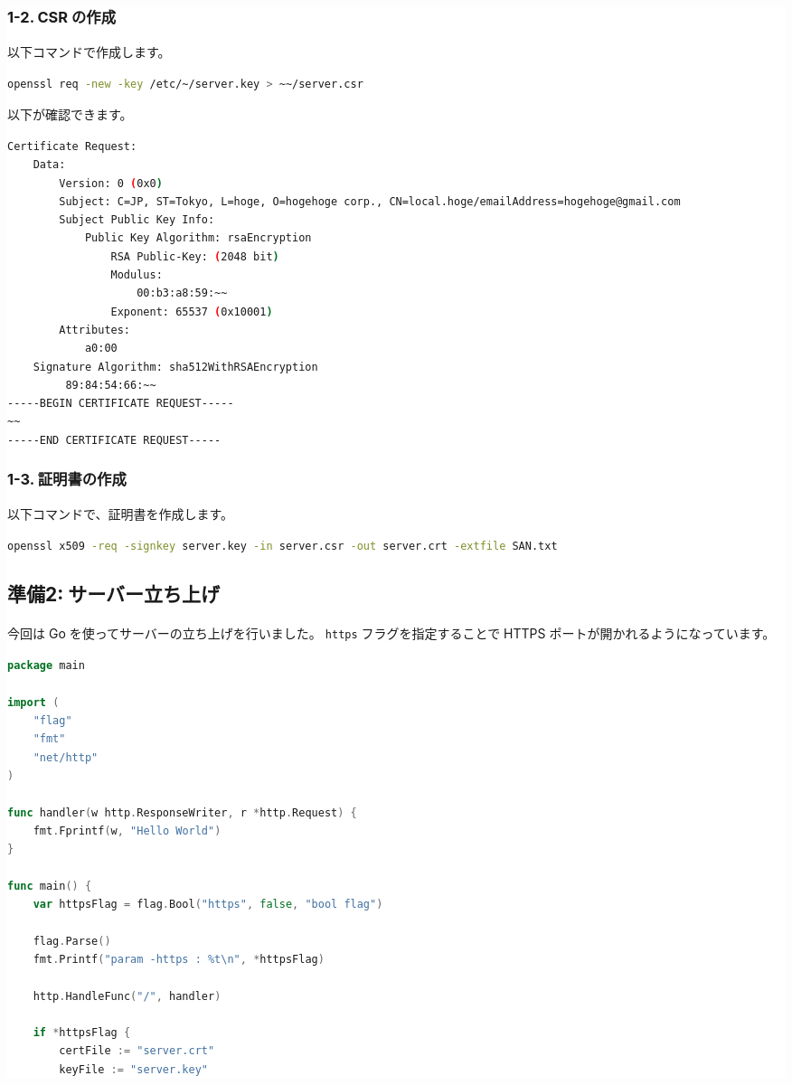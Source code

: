 ### 1-2. CSR の作成

以下コマンドで作成します。

```bash
openssl req -new -key /etc/~/server.key > ~~/server.csr
```

以下が確認できます。

```bash
Certificate Request:
    Data:
        Version: 0 (0x0)
        Subject: C=JP, ST=Tokyo, L=hoge, O=hogehoge corp., CN=local.hoge/emailAddress=hogehoge@gmail.com
        Subject Public Key Info:
            Public Key Algorithm: rsaEncryption
                RSA Public-Key: (2048 bit)
                Modulus:
                    00:b3:a8:59:~~
                Exponent: 65537 (0x10001)
        Attributes:
            a0:00
    Signature Algorithm: sha512WithRSAEncryption
         89:84:54:66:~~
-----BEGIN CERTIFICATE REQUEST-----
~~
-----END CERTIFICATE REQUEST-----
```

### 1-3. 証明書の作成

以下コマンドで、証明書を作成します。

```bash
openssl x509 -req -signkey server.key -in server.csr -out server.crt -extfile SAN.txt
```

## 準備2: サーバー立ち上げ

今回は Go を使ってサーバーの立ち上げを行いました。 `https` フラグを指定することで HTTPS ポートが開かれるようになっています。

```go
package main

import (
	"flag"
	"fmt"
	"net/http"
)

func handler(w http.ResponseWriter, r *http.Request) {
	fmt.Fprintf(w, "Hello World")
}

func main() {
	var httpsFlag = flag.Bool("https", false, "bool flag")

	flag.Parse()
	fmt.Printf("param -https : %t\n", *httpsFlag)

	http.HandleFunc("/", handler)

	if *httpsFlag {
		certFile := "server.crt"
		keyFile := "server.key"
```